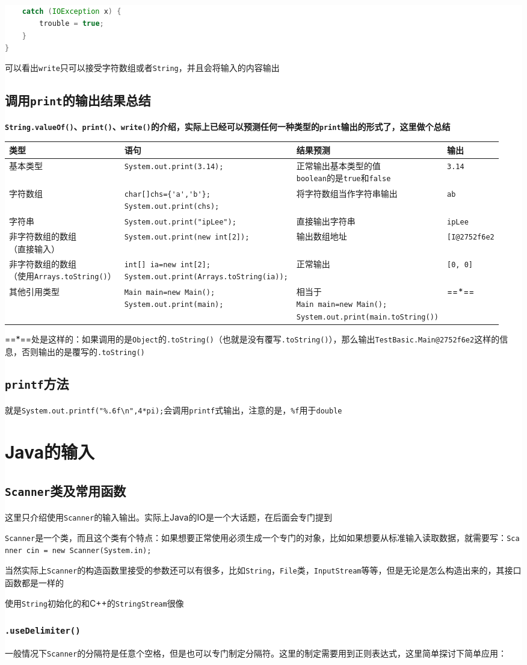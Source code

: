 ```java
    catch (IOException x) {
        trouble = true;
    }
}
```

可以看出`write`只可以接受字符数组或者`String`，并且会将输入的内容输出



## 调用`print`的输出结果总结

**`String.valueOf()`、`print()`、`write()`的介绍，实际上已经可以预测任何一种类型的`print`输出的形式了，这里做个总结**

| 类型                                              | 语句                                                         | 结果预测                                                     | 输出          |
| :------------------------------------------------ | :----------------------------------------------------------- | :----------------------------------------------------------- | :------------ |
| 基本类型                                          | `System.out.print(3.14);`                                    | 正常输出基本类型的值<br />`boolean`的是`true`和`false`       | `3.14`        |
| 字符数组                                          | `char[]chs={'a','b'};`<br />`System.out.print(chs);`         | 将字符数组当作字符串输出                                     | `ab`          |
| 字符串                                            | `System.out.print("ipLee");`                                 | 直接输出字符串                                               | `ipLee`       |
| 非字符数组的数组<br />（直接输入）                | `System.out.print(new int[2]);`                              | 输出数组地址                                                 | `[I@2752f6e2` |
| 非字符数组的数组<br />（使用`Arrays.toString()`） | `int[] ia=new int[2];`<br />`System.out.print(Arrays.toString(ia));` | 正常输出                                                     | `[0, 0]`      |
| 其他引用类型                                      | `Main main=new Main();`<br />`System.out.print(main);`       | 相当于<br />`Main main=new Main();`<br />`System.out.print(main.toString())` | ==*==         |

==*==处是这样的：如果调用的是`Object`的`.toString()`（也就是没有覆写`.toString()`），那么输出`TestBasic.Main@2752f6e2`这样的信息，否则输出的是覆写的`.toString()`



## `printf`方法

就是`System.out.printf("%.6f\n",4*pi);`会调用`printf`式输出，注意的是，`%f`用于`double`



# Java的输入

## `Scanner`类及常用函数

这里只介绍使用`Scanner`的输入输出。实际上Java的IO是一个大话题，在后面会专门提到

`Scanner`是一个类，而且这个类有个特点：如果想要正常使用必须生成一个专门的对象，比如如果想要从标准输入读取数据，就需要写：`Scanner cin = new Scanner(System.in);`

当然实际上`Scanner`的构造函数里接受的参数还可以有很多，比如`String`，`File`类，`InputStream`等等，但是无论是怎么构造出来的，其接口函数都是一样的

使用`String`初始化的和C++的`StringStream`很像

### `.useDelimiter()`

一般情况下`Scanner`的分隔符是任意个空格，但是也可以专门制定分隔符。这里的制定需要用到正则表达式，这里简单探讨下简单应用：
